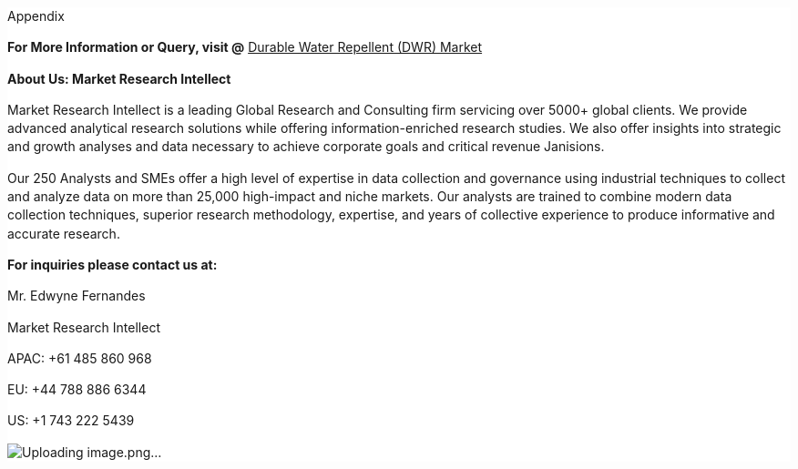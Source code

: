 Appendix</span></em></p><p><span class="font-[700]"><strong>For More Information or Query, visit&nbsp;@</strong>&nbsp;</span><span class="font-[700]"><a href="https://www.marketresearchintellect.com/product/global-durable-water-repellent-dwr-market/?utm_source=Linkedin&utm_medium=848" target="_blank" data-tracking-control-name="article-ssr-frontend-pulse_little-text-block" data-tracking-will-navigate="" data-test-link="">Durable Water Repellent (DWR) Market</a></span></p><p><strong><span class="font-[700]">About Us: Market Research Intellect</span></strong></p><p><span class="">Market Research Intellect is a leading Global Research and Consulting firm servicing over 5000+ global clients. We provide advanced analytical research solutions while offering information-enriched research studies.&nbsp;</span>We also offer insights into strategic and growth analyses and data necessary to achieve corporate goals and critical revenue Janisions.</p><p><span class="">Our 250 Analysts and SMEs offer a high level of expertise in data collection and governance using industrial techniques to collect and analyze data on more than 25,000 high-impact and niche markets. Our analysts are trained to combine modern data collection techniques, superior research methodology, expertise, and years of collective experience to produce informative and accurate research.</span></p><p><strong>For inquiries please contact us at:</strong></p><p>Mr. Edwyne Fernandes</p><p>Market Research Intellect</p><p>APAC: +61 485 860 968</p><p>EU: +44 788 886 6344</p><p>US: +1 743 222 5439</p>
![Uploading image.png…]()

